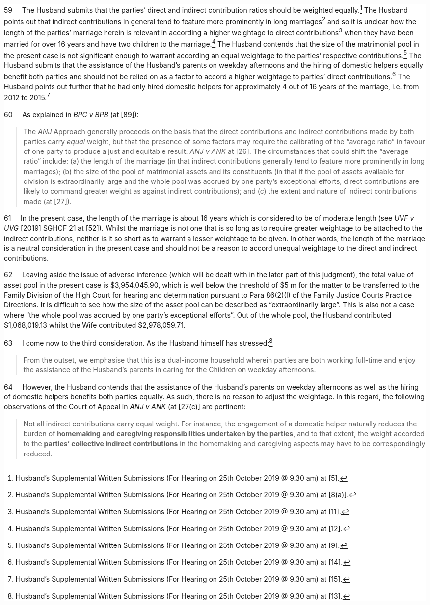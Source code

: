59     The Husband submits that the parties’ direct and indirect contribution ratios should be weighted equally.[^85] The Husband points out that indirect contributions in general tend to feature more prominently in long marriages[^86] and so it is unclear how the length of the parties’ marriage herein is relevant in according a higher weightage to direct contributions[^87] when they have been married for over 16 years and have two children to the marriage.[^88] The Husband contends that the size of the matrimonial pool in the present case is not significant enough to warrant according an equal weightage to the parties’ respective contributions.[^89] The Husband submits that the assistance of the Husband’s parents on weekday afternoons and the hiring of domestic helpers equally benefit both parties and should not be relied on as a factor to accord a higher weightage to parties’ direct contributions.[^90] The Husband points out further that he had only hired domestic helpers for approximately 4 out of 16 years of the marriage, i.e. from 2012 to 2015.[^91]

60     As explained in _BPC v BPB_ (at \[89\]):

> The _ANJ_ Approach generally proceeds on the basis that the direct contributions and indirect contributions made by both parties carry _equal_ weight, but that the presence of some factors may require the calibrating of the “average ratio” in favour of one party to produce a just and equitable result: _ANJ v ANK_ at \[26\]. The circumstances that could shift the “average ratio” include: (a) the length of the marriage (in that indirect contributions generally tend to feature more prominently in long marriages); (b) the size of the pool of matrimonial assets and its constituents (in that if the pool of assets available for division is extraordinarily large and the whole pool was accrued by one party’s exceptional efforts, direct contributions are likely to command greater weight as against indirect contributions); and (c) the extent and nature of indirect contributions made (at \[27\]).

61     In the present case, the length of the marriage is about 16 years which is considered to be of moderate length (see _UVF v UVG_ <span class="citation">\[2019\] SGHCF 21</span> at \[52\]). Whilst the marriage is not one that is so long as to require greater weightage to be attached to the indirect contributions, neither is it so short as to warrant a lesser weightage to be given. In other words, the length of the marriage is a neutral consideration in the present case and should not be a reason to accord unequal weightage to the direct and indirect contributions.

62     Leaving aside the issue of adverse inference (which will be dealt with in the later part of this judgment), the total value of asset pool in the present case is $3,954,045.90, which is well below the threshold of $5 m for the matter to be transferred to the Family Division of the High Court for hearing and determination pursuant to Para 86(2)(l) of the Family Justice Courts Practice Directions. It is difficult to see how the size of the asset pool can be described as “extraordinarily large”. This is also not a case where “the whole pool was accrued by one party’s exceptional efforts”. Out of the whole pool, the Husband contributed $1,068,019.13 whilst the Wife contributed $2,978,059.71.

63     I come now to the third consideration. As the Husband himself has stressed:[^92]

> From the outset, we emphasise that this is a dual-income household wherein parties are both working full-time and enjoy the assistance of the Husband’s parents in caring for the Children on weekday afternoons.

64     However, the Husband contends that the assistance of the Husband’s parents on weekday afternoons as well as the hiring of domestic helpers benefits both parties equally. As such, there is no reason to adjust the weightage. In this regard, the following observations of the Court of Appeal in _ANJ v ANK_ (at \[27(c)\] are pertinent:

> Not all indirect contributions carry equal weight. For instance, the engagement of a domestic helper naturally reduces the burden of **homemaking and caregiving responsibilities undertaken by the parties**, and to that extent, the weight accorded to the **parties’ collective indirect contributions** in the homemaking and caregiving aspects may have to be correspondingly reduced.


[^1]: Statement of Particulars at \[1(a)\].
[^2]: Plaintiff’s Written Submissions at \[9\].
[^3]: Defendant’s Written Submissions at \[3\].
[^4]: Plaintiff’s Written Submissions at \[11\].
[^5]: Husband’s Affidavit of Assets and Means (1st) at \[21(A)(4)\].
[^6]: Plaintiff’s Written Submissions at \[8\].
[^7]: Plaintiff’s Ancillary Matters Fact and Position Sheet at \[B(II)\]; Joint Summary at p.4.
[^8]: Joint Summary at p.3.
[^9]: Joint Summary at p.3; Plaintiff’s Written Submissions (For Ancillary Matters Hearing on 6 September 2019) at \[28\]; Wife’s Affidavit of Assets and Means (1st) at \[67\].
[^10]: Defendant’s Written Submissions (For Hearing on 6th September 2019 @ 9.30 am) at \[13\].
[^11]: Joint Summary at p.3; Plaintiff’s Written Submissions (For Ancillary Matters Hearing on 6 September 2019) at \[12\]-\[28\]; Defendant’s Written Submissions (For Hearing on 6th September 2019 @ 9.30 am) at \[12\]-\[62\].
[^12]: Plaintiff’s Written Submissions (For Ancillary Matters Hearing on 6 September 2019) at \[17\]; Defendant’s Written Submissions (For Hearing on 6th September 2019 @ 9.30 am) at \[19\].
[^13]: Plaintiff’s Written Submissions (For Ancillary Matters Hearing on 6 September 2019) at \[26\]- \[27\]; Defendant’s Written Submissions (For Hearing on 6th September 2019 @ 9.30 am) at \[29\]-\[37\].
[^14]: Defendant’s Written Submissions (For Hearing on 6th September 2019 @ 9.30 am) at \[13\].
[^15]: Wife’s Affidavit of Assets and Means (1st) at \[67\]; Defendant’s Written Submissions (For Hearing on 6th September 2019 @ 9.30 am) at \[45\]-\[46\].
[^16]: Plaintiff’s Proposed Parenting Plan at \[3.2\].
[^17]: Plaintiff’s Proposed Parenting Plan at \[2.2.1\].
[^18]: Wife’s Affidavit of Assets and Means (1st) at \[55\]-\[56\].
[^19]: Plaintiff’s Proposed Parenting Plan at \[2.2.2\]; Wife’s Affidavit of Assets and Means (1st) at \[64\];
[^20]: Defendant’s Written Submissions (For Hearing on 6th September 2019 @ 9.30 am) at \[190(c)- (e)\].
[^21]: Defendant’s Written Submissions (For Hearing on 6th September 2019 @ 9.30 am) at \[55\].
[^22]: Plaintiff’s Written Submissions (For Ancillary Matters Hearing on 25 October 2019) at \[23\].
[^23]: Wife’s Affidavit of Assets and Means (1st) at \[56\].
[^24]: Joint Summary at pp.5-6.
[^25]: Joint Summary at p.6.
[^26]: Joint Summary at pp.6-11.
[^27]: Joint Summary at p.11.
[^28]: Joint Summary at p.15.
[^29]: Joint Summary at p.15.
[^30]: Joint Summary at pp.15-16.
[^31]: Joint Summary at p.16.
[^32]: Wife’s Affidavit of Assets and Means (1st) at \[12\].
[^33]: Joint Summary at pp.12-14.
[^34]:  Joint Summary at p.14.
[^35]: Joint Summary at p.17.
[^36]:  Joint Summary at p.17.
[^37]: M/S Tan Rajah & Cheah’s letter dated 1 November 2019.
[^38]: $600,715.32 (Matrimonial Home - Joint Summary at p.18) + $2,578.83 (Joint Accounts – Joint Summary at p.5) + $464,724.98 (Husband’s Sole Name Assets – Joint Summary at pp.12-14) = $1,068,019.13.
[^39]: $552,808.49 (Matrimonial Home – Joint Summary at p.18) + $2,578.83 (Joint Accounts – Joint Summary at p.5) + $2,422,672.39 (Wife’s Sole Name Assets – Joint Summary at pp.6- 11.) = $2,978,059.71.
[^40]: See also Plaintiff’s Written Submissions (For Ancillary Matters Hearing on 6 September 2019) at \[58\].
[^41]: The Wife’s position is that the Husband’s personal credit card liabilities should not be utilised to reduce his sole assets: see M/s Tan Rajah & Cheah’s letter dated 1 November 2019 at p.2.
[^42]: M/s DCMO Law Practice LLC’s letter dated 1 November 2019.
[^43]: $600,715.32 (Matrimonial Home - Joint Summary at p.18) + $2,578.83 (Joint Accounts – Joint Summary at p.5) + $458,409.60 (Husband’s Sole Name Assets ($464,724.98) less Husband’s liabilities ($6,315.38) – Joint Summary at pp.12-14 & 17) = $1,068,019.13.
[^44]: $552,808.49 (Matrimonial Home – Joint Summary at p.18) + $2,578.83 (Joint Accounts – Joint Summary at p.5) + $2,422,672.39 (Wife’s Sole Name Assets) = $2,978,059.71.
[^45]: See also Joint Summary at p.19.
[^46]: See also Joint Summary at p.6.
[^47]: See also Joint Summary at p.11.
[^48]: Husband’s sole name assets excluding his liabilities : see M/s DCMO Law Practice LLC’s letter dated 1 November 2019 at para 3(iii) and Joint Summary at pp.14 & 17.
[^49]: M/s Tan Rajah & Cheah’s letter dated 1 November 2019 and M/s DCMO Law Practice LLC’s letter dated 1 November 2019.
[^50]: Joint Summary at p.17.
[^51]: Joint Summary at p.17 and DA-1 pp.111 & 115. See also DA-1 at para 14(b).
[^52]: Joint Summary at p.17.
[^53]: Defendant’s Written Submissions (For Hearing on 6th September 2019 @ 9.30 am) at \[146\].
[^54]: Defendant’s Written Submissions (For Hearing on 6th September 2019 @ 9.30 am) at \[150\].
[^55]: Tan Rajah & Cheah’s letter dated 1 November 2019 at p.2; Joint Summary at p.18.
[^56]: Plaintiff’s Written Submissions (For Ancillary Matters Hearing on 6 September 2019) at \[54\].
[^57]: Plaintiff’s Written Submissions (For Ancillary Matters Hearing on 6 September 2019) at \[50\].
[^58]: Plaintiff’s Written Submissions (For Ancillary Matters Hearing on 6 September 2019) at \[44\].
[^59]: Plaintiff’s Written Submissions (For Ancillary Matters Hearing on 6 September 2019) at \[53\].
[^60]: Defendant’s Written Submissions (For Hearing on 6th September 2019 @ 9.30 am) at \[151\].
[^61]: Defendant’s Written Submissions (For Hearing on 6th September 2019 @ 9.30 am) at \[105\]- \[109\].
[^62]: Defendant’s Written Submissions (For Hearing on 6th September 2019 @ 9.30 am) at \[105\]- \[109\].
[^63]: Defendant’s Written Submissions (For Hearing on 6th September 2019 @ 9.30 am) at \[124\].
[^64]: Defendant’s Written Submissions (For Hearing on 6th September 2019 @ 9.30 am) at \[110\].
[^65]: Defendant’s Written Submissions (For Hearing on 6th September 2019 @ 9.30 am) at \[124\].
[^66]: Defendant’s Written Submissions (For Hearing on 6th September 2019 @ 9.30 am) at \[126\].
[^67]: Defendant’s Written Submissions (For Hearing on 6th September 2019 @ 9.30 am) at \[145\].
[^68]: Defendant’s Written Submissions (For Hearing on 6th September 2019 @ 9.30 am) at \[150\].
[^69]: Defendant’s Written Submissions (For Hearing on 6th September 2019 @ 9.30 am) at \[152\].
[^70]: Wife’s Affidavit of Assets and Means (2nd) at pp.16-537.
[^71]: Husband’s Affidavit of Assets and Means (1st) at \[21A(i)\].
[^72]: Husband’s Affidavit of Assets and Means (1st) at \[21(v)(20)\].
[^73]: Husband’s Affidavit of Assets and Means (1st) at \[21(vii)(77)\].
[^74]: Plaintiff’s Written Submissions (For Ancillary Matters Hearing on 6 September 2019) at \[53\].
[^75]: Defendant’s Written Submissions (For Hearing on 6th September 2019 @ 9.30 am) at \[134\].
[^76]: Defendant’s Written Submissions (For Hearing on 6th September 2019 @ 9.30 am) at \[136\].
[^77]: Husband’s Affidavit of Assets and Means (3rd) at \[18\].
[^78]: Defendant’s Written Submissions (For Hearing on 6th September 2019 @ 9.30 am) at \[136(d)\].
[^79]: Plaintiff’s Written Submissions (For Ancillary Matters Hearing on 6 September 2019) at \[53(b)\].
[^80]: Husband Affidavit of Assets and Means (1st) at \[21(A)(i)(2)\].
[^81]: Wife’s Affidavit of Assets and Means (2nd) at \[18\].
[^82]: Husband’s Supplemental Written Submissions (For Hearing on 25th October 2019 @ 9.30 am) at \[13\].
[^83]: Wife’s Affidavit of Assets and Means (1st) at \[63(c)\] and Wife’s Affidavit of Assets and Means (2nd) at \[20\].
[^84]: Plaintiff’s Written Submissions (For Ancillary Matters Hearing on 6 September 2019) at \[58\].
[^85]: Husband’s Supplemental Written Submissions (For Hearing on 25th October 2019 @ 9.30 am) at \[5\].
[^86]: Husband’s Supplemental Written Submissions (For Hearing on 25th October 2019 @ 9.30 am) at \[8(a)\].
[^87]: Husband’s Supplemental Written Submissions (For Hearing on 25th October 2019 @ 9.30 am) at \[11\].
[^88]: Husband’s Supplemental Written Submissions (For Hearing on 25th October 2019 @ 9.30 am) at \[12\].
[^89]: Husband’s Supplemental Written Submissions (For Hearing on 25th October 2019 @ 9.30 am) at \[9\].
[^90]: Husband’s Supplemental Written Submissions (For Hearing on 25th October 2019 @ 9.30 am) at \[14\].
[^91]: Husband’s Supplemental Written Submissions (For Hearing on 25th October 2019 @ 9.30 am) at \[15\].
[^92]: Husband’s Supplemental Written Submissions (For Hearing on 25th October 2019 @ 9.30 am) at \[13\].
[^93]: Defendant’s Written Submissions (For Hearing on 6th September 2019 @ 9.30 am) at \[156(a)\].
[^94]: Defendant’s Written Submissions (For Hearing on 6th September 2019 @ 9.30 am) at \[156(g)\].
[^95]: Defendant’s Written Submissions (For Hearing on 6th September 2019 @ 9.30 am) at \[157\].
[^96]: Defendant’s Written Submissions (For Hearing on 6th September 2019 @ 9.30 am) at \[158\]- \[159\].
[^97]: Defendant’s Written Submissions (For Hearing on 6th September 2019 @ 9.30 am) at \[162\].
[^98]: Husband’s Affidavit of Assets and Means (2nd) at pp.50-68,
[^99]: Husband’s Affidavit of Assets and Means (2nd) at pp.69-71.
[^100]: Husband’s Affidavit of Assets and Means (2nd) at pp.76-83.
[^101]: Husband’s Affidavit of Assets and Means (2nd) at pp.72-74.
[^102]: Husband’s Affidavit of Assets and Means (2nd) at pp.84-85.
[^103]: Wife’s Affidavit of Assets and Means (1st) at \[12\].
[^104]: Defendant’s Written Submissions (For Ancillary Matters Hearing on 6 September 2019) at 82\] & \[85\].
[^105]: Plaintiff’s Written Submissions (For Ancillary Matters Hearing on 25 October 2019) at \[15\].
[^106]: Wife’s Affidavit of Assets and Means (1st) at \[46\].
[^107]: Wife’s Affidavit of Assets and Means (1st) at \[47\].
[^108]: Wife’s Affidavit of Assets and Means (1st) at \[48\].
[^109]: For the list of Joint Assets, see Grounds of Decision at \[25\].
[^110]: For the list of the Wife’s Assets, see Grounds of Decision at \[26\].
[^111]: For the list of the Husband’s Assets, see Grounds of Decision at \[30\].
[^112]: See Grounds of Decision at \[82\].
[^113]: Plaintiff’s Ancillary Matters Fact and Position Sheet at \[B\]; Wife’s Affidavit of Assets and Means (1st) at \[45\].
[^114]: Plaintiff’s Ancillary Matters Fact and Position Sheet at \[I\]; Joint Summary at p.4; Wife’s Affidavit of Assets and Means (1st) at \[65\].
[^115]: Defendant’s Written Submissions (For Hearing on 6th September 2019 @ 9.30 am) at \[174\].
[^116]: Joint Summary at p.4; Defendant’s Written Submissions (For Hearing on 6th September 2019 @ 9.30 am) at \[171\], \[187\] & \[190(b)\].